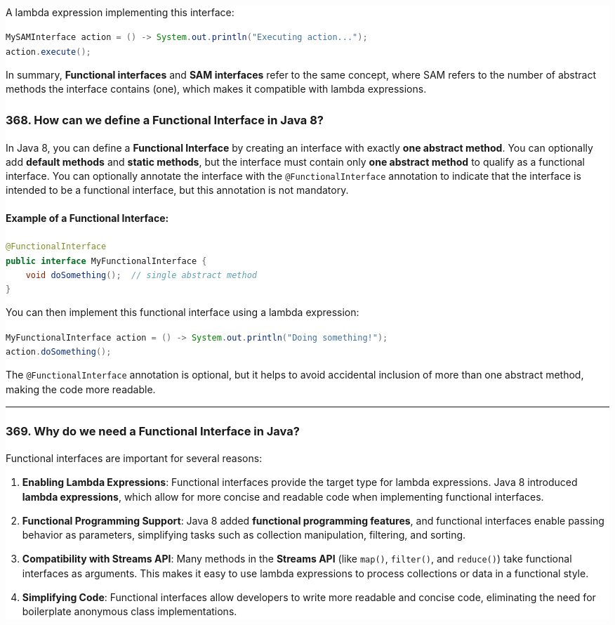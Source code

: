 A lambda expression implementing this interface:
```java
MySAMInterface action = () -> System.out.println("Executing action...");
action.execute();
```

In summary, **Functional interfaces** and **SAM interfaces** refer to the same concept, where SAM refers to the number of abstract methods the interface contains (one), which makes it compatible with lambda expressions.

### 368. **How can we define a Functional Interface in Java 8?**

In Java 8, you can define a **Functional Interface** by creating an interface with exactly **one abstract method**. You can optionally add **default methods** and **static methods**, but the interface must contain only **one abstract method** to qualify as a functional interface. You can optionally annotate the interface with the `@FunctionalInterface` annotation to indicate that the interface is intended to be a functional interface, but this annotation is not mandatory.

#### Example of a Functional Interface:
```java
@FunctionalInterface
public interface MyFunctionalInterface {
    void doSomething();  // single abstract method
}
```

You can then implement this functional interface using a lambda expression:
```java
MyFunctionalInterface action = () -> System.out.println("Doing something!");
action.doSomething();
```

The `@FunctionalInterface` annotation is optional, but it helps to avoid accidental inclusion of more than one abstract method, making the code more readable.

---

### 369. **Why do we need a Functional Interface in Java?**

Functional interfaces are important for several reasons:

1. **Enabling Lambda Expressions**: Functional interfaces provide the target type for lambda expressions. Java 8 introduced **lambda expressions**, which allow for more concise and readable code when implementing functional interfaces.

2. **Functional Programming Support**: Java 8 added **functional programming features**, and functional interfaces enable passing behavior as parameters, simplifying tasks such as collection manipulation, filtering, and sorting.

3. **Compatibility with Streams API**: Many methods in the **Streams API** (like `map()`, `filter()`, and `reduce()`) take functional interfaces as arguments. This makes it easy to use lambda expressions to process collections or data in a functional style.

4. **Simplifying Code**: Functional interfaces allow developers to write more readable and concise code, eliminating the need for boilerplate anonymous class implementations.
